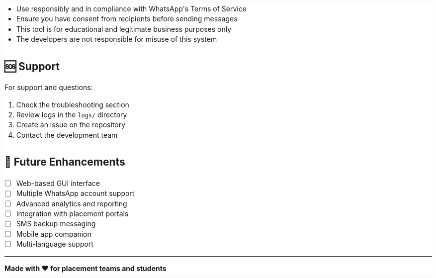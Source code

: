 - Use responsibly and in compliance with WhatsApp's Terms of Service
- Ensure you have consent from recipients before sending messages
- This tool is for educational and legitimate business purposes only
- The developers are not responsible for misuse of this system

## 🆘 Support

For support and questions:

1. Check the troubleshooting section
2. Review logs in the `logs/` directory
3. Create an issue on the repository
4. Contact the development team

## 🔮 Future Enhancements

- [ ] Web-based GUI interface
- [ ] Multiple WhatsApp account support
- [ ] Advanced analytics and reporting
- [ ] Integration with placement portals
- [ ] SMS backup messaging
- [ ] Mobile app companion
- [ ] Multi-language support

---

**Made with ❤️ for placement teams and students**
